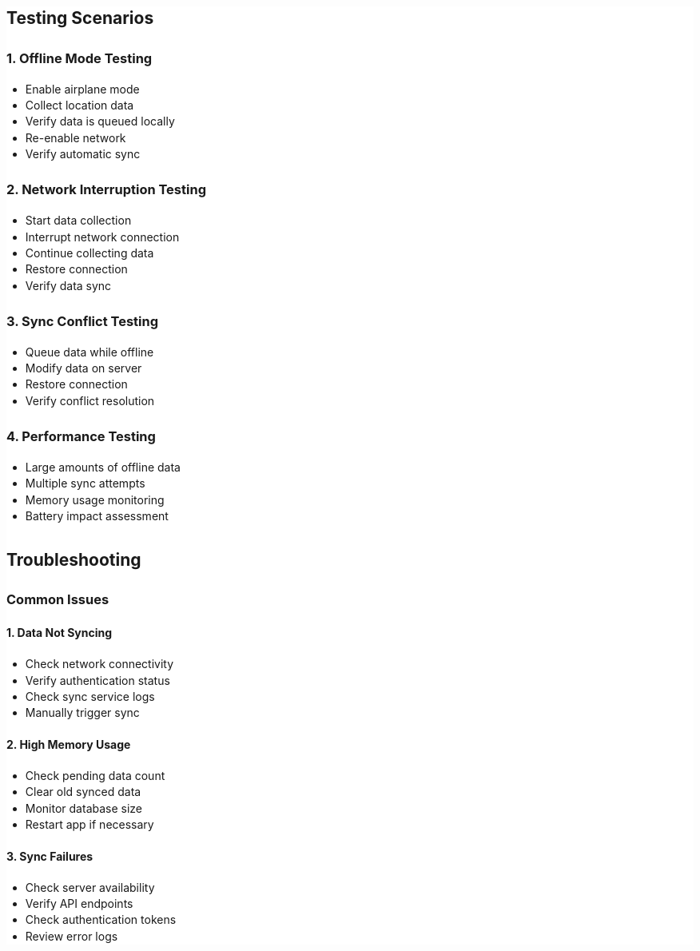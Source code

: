 ## Testing Scenarios

### 1. **Offline Mode Testing**
- Enable airplane mode
- Collect location data
- Verify data is queued locally
- Re-enable network
- Verify automatic sync

### 2. **Network Interruption Testing**
- Start data collection
- Interrupt network connection
- Continue collecting data
- Restore connection
- Verify data sync

### 3. **Sync Conflict Testing**
- Queue data while offline
- Modify data on server
- Restore connection
- Verify conflict resolution

### 4. **Performance Testing**
- Large amounts of offline data
- Multiple sync attempts
- Memory usage monitoring
- Battery impact assessment

## Troubleshooting

### Common Issues

#### 1. **Data Not Syncing**
- Check network connectivity
- Verify authentication status
- Check sync service logs
- Manually trigger sync

#### 2. **High Memory Usage**
- Check pending data count
- Clear old synced data
- Monitor database size
- Restart app if necessary

#### 3. **Sync Failures**
- Check server availability
- Verify API endpoints
- Check authentication tokens
- Review error logs
